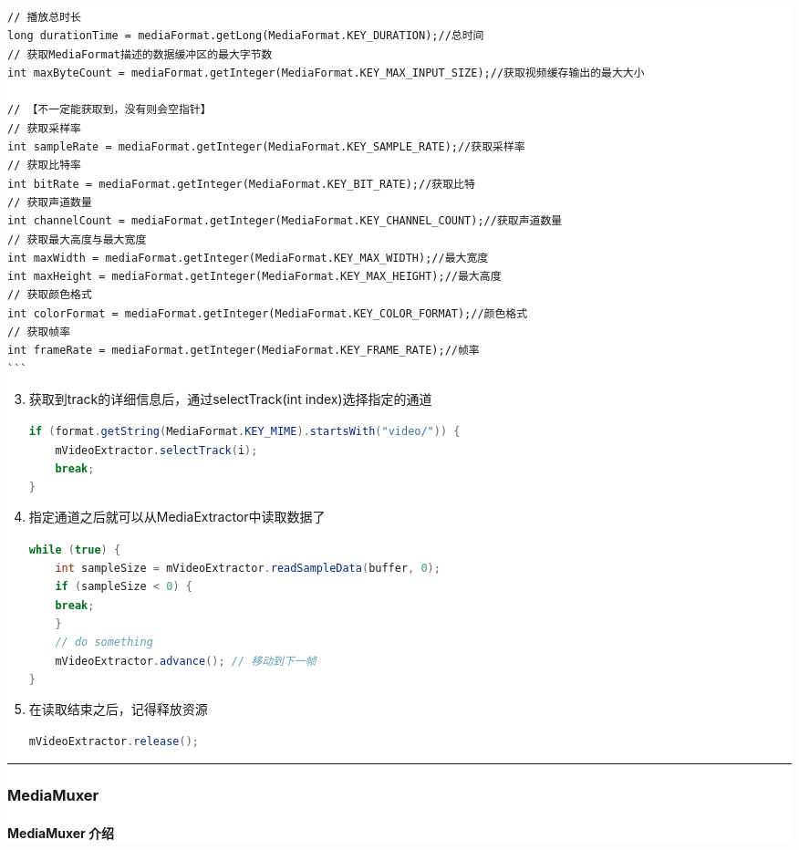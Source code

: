     // 播放总时长
    long durationTime = mediaFormat.getLong(MediaFormat.KEY_DURATION);//总时间
    // 获取MediaFormat描述的数据缓冲区的最大字节数
    int maxByteCount = mediaFormat.getInteger(MediaFormat.KEY_MAX_INPUT_SIZE);//获取视频缓存输出的最大大小
    
    // 【不一定能获取到，没有则会空指针】
    // 获取采样率
    int sampleRate = mediaFormat.getInteger(MediaFormat.KEY_SAMPLE_RATE);//获取采样率
    // 获取比特率
    int bitRate = mediaFormat.getInteger(MediaFormat.KEY_BIT_RATE);//获取比特
    // 获取声道数量
    int channelCount = mediaFormat.getInteger(MediaFormat.KEY_CHANNEL_COUNT);//获取声道数量
    // 获取最大高度与最大宽度
    int maxWidth = mediaFormat.getInteger(MediaFormat.KEY_MAX_WIDTH);//最大宽度
    int maxHeight = mediaFormat.getInteger(MediaFormat.KEY_MAX_HEIGHT);//最大高度
    // 获取颜色格式
    int colorFormat = mediaFormat.getInteger(MediaFormat.KEY_COLOR_FORMAT);//颜色格式
    // 获取帧率
    int frameRate = mediaFormat.getInteger(MediaFormat.KEY_FRAME_RATE);//帧率
    ```

3. 获取到track的详细信息后，通过selectTrack(int index)选择指定的通道

    ``` java
    if (format.getString(MediaFormat.KEY_MIME).startsWith("video/")) {
        mVideoExtractor.selectTrack(i);
        break;
    }
    ```

4. 指定通道之后就可以从MediaExtractor中读取数据了

    ``` java
    while (true) {
        int sampleSize = mVideoExtractor.readSampleData(buffer, 0);
        if (sampleSize < 0) {
        break;
        }
        // do something
        mVideoExtractor.advance(); // 移动到下一帧
    }
    ```

5. 在读取结束之后，记得释放资源

    ``` java
    mVideoExtractor.release();
    ```

***

### MediaMuxer

#### MediaMuxer 介绍
